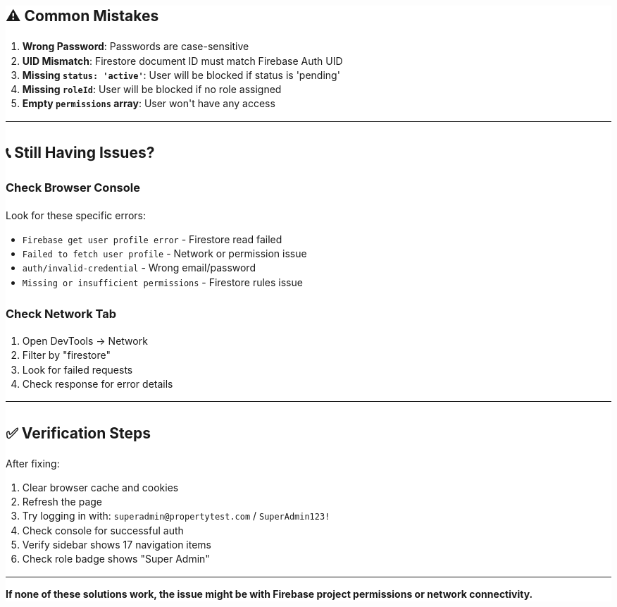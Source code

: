 
## ⚠️ Common Mistakes

1. **Wrong Password**: Passwords are case-sensitive
2. **UID Mismatch**: Firestore document ID must match Firebase Auth UID
3. **Missing `status: 'active'`**: User will be blocked if status is 'pending'
4. **Missing `roleId`**: User will be blocked if no role assigned
5. **Empty `permissions` array**: User won't have any access

---

## 📞 Still Having Issues?

### Check Browser Console

Look for these specific errors:
- `Firebase get user profile error` - Firestore read failed
- `Failed to fetch user profile` - Network or permission issue
- `auth/invalid-credential` - Wrong email/password
- `Missing or insufficient permissions` - Firestore rules issue

### Check Network Tab

1. Open DevTools → Network
2. Filter by "firestore"
3. Look for failed requests
4. Check response for error details

---

## ✅ Verification Steps

After fixing:

1. Clear browser cache and cookies
2. Refresh the page
3. Try logging in with: `superadmin@propertytest.com` / `SuperAdmin123!`
4. Check console for successful auth
5. Verify sidebar shows 17 navigation items
6. Check role badge shows "Super Admin"

---

**If none of these solutions work, the issue might be with Firebase project permissions or network connectivity.**





